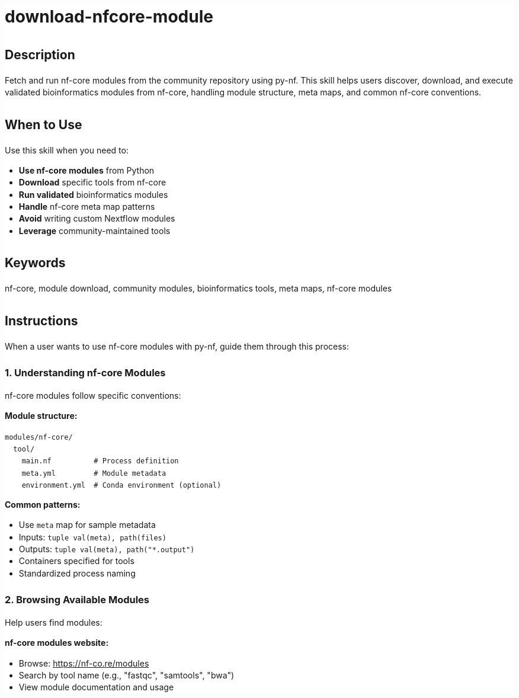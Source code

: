 # download-nfcore-module

## Description

Fetch and run nf-core modules from the community repository using py-nf. This skill helps users discover, download, and execute validated bioinformatics modules from nf-core, handling module structure, meta maps, and common nf-core conventions.

## When to Use

Use this skill when you need to:
- **Use nf-core modules** from Python
- **Download** specific tools from nf-core
- **Run validated** bioinformatics modules
- **Handle** nf-core meta map patterns
- **Avoid** writing custom Nextflow modules
- **Leverage** community-maintained tools

## Keywords

nf-core, module download, community modules, bioinformatics tools, meta maps, nf-core modules

## Instructions

When a user wants to use nf-core modules with py-nf, guide them through this process:

### 1. Understanding nf-core Modules

nf-core modules follow specific conventions:

**Module structure:**
```
modules/nf-core/
  tool/
    main.nf          # Process definition
    meta.yml         # Module metadata
    environment.yml  # Conda environment (optional)
```

**Common patterns:**
- Use `meta` map for sample metadata
- Inputs: `tuple val(meta), path(files)`
- Outputs: `tuple val(meta), path("*.output")`
- Containers specified for tools
- Standardized process naming

### 2. Browsing Available Modules

Help users find modules:

**nf-core modules website:**
- Browse: https://nf-co.re/modules
- Search by tool name (e.g., "fastqc", "samtools", "bwa")
- View module documentation and usage
